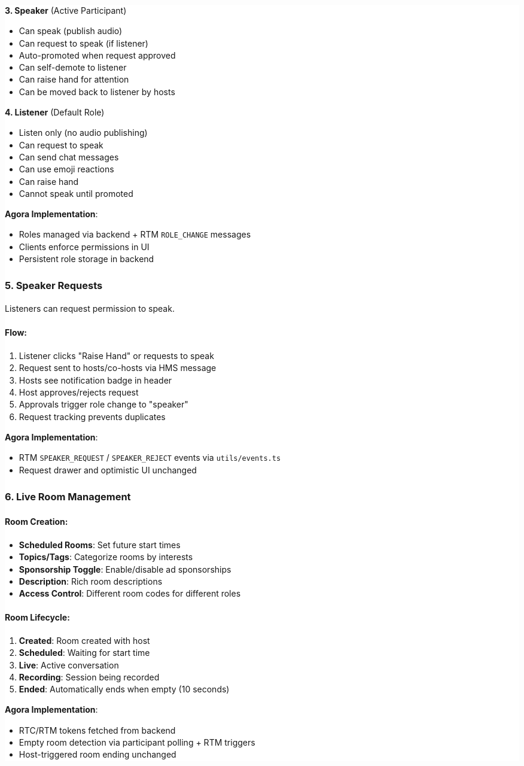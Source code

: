 **3. Speaker** (Active Participant)
- Can speak (publish audio)
- Can request to speak (if listener)
- Auto-promoted when request approved
- Can self-demote to listener
- Can raise hand for attention
- Can be moved back to listener by hosts

**4. Listener** (Default Role)
- Listen only (no audio publishing)
- Can request to speak
- Can send chat messages
- Can use emoji reactions
- Can raise hand
- Cannot speak until promoted

**Agora Implementation**:
- Roles managed via backend + RTM `ROLE_CHANGE` messages
- Clients enforce permissions in UI
- Persistent role storage in backend

### 5. **Speaker Requests**
Listeners can request permission to speak.

#### Flow:
1. Listener clicks "Raise Hand" or requests to speak
2. Request sent to hosts/co-hosts via HMS message
3. Hosts see notification badge in header
4. Host approves/rejects request
5. Approvals trigger role change to "speaker"
6. Request tracking prevents duplicates

**Agora Implementation**:
- RTM `SPEAKER_REQUEST` / `SPEAKER_REJECT` events via `utils/events.ts`
- Request drawer and optimistic UI unchanged

### 6. **Live Room Management**

#### Room Creation:
- **Scheduled Rooms**: Set future start times
- **Topics/Tags**: Categorize rooms by interests
- **Sponsorship Toggle**: Enable/disable ad sponsorships
- **Description**: Rich room descriptions
- **Access Control**: Different room codes for different roles

#### Room Lifecycle:
1. **Created**: Room created with host
2. **Scheduled**: Waiting for start time
3. **Live**: Active conversation
4. **Recording**: Session being recorded
5. **Ended**: Automatically ends when empty (10 seconds)

**Agora Implementation**:
- RTC/RTM tokens fetched from backend
- Empty room detection via participant polling + RTM triggers
- Host-triggered room ending unchanged

